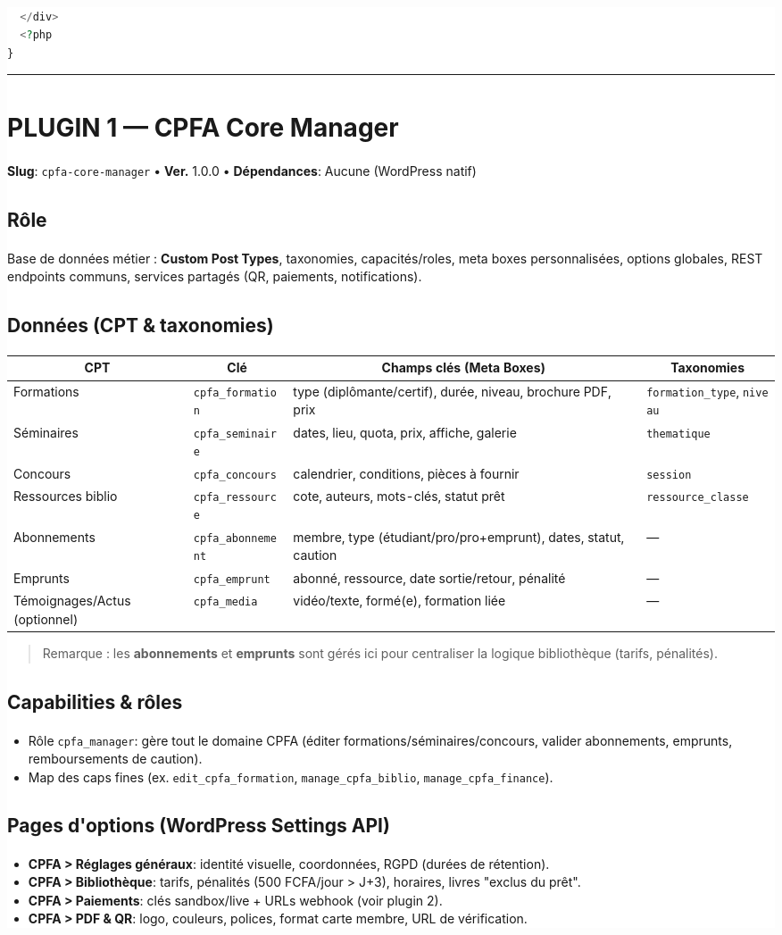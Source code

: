 ```php
  </div>
  <?php
}
```

---

# PLUGIN 1 — CPFA Core Manager

**Slug**: `cpfa-core-manager` • **Ver.** 1.0.0 • **Dépendances**: Aucune (WordPress natif)

## Rôle

Base de données métier : **Custom Post Types**, taxonomies, capacités/roles, meta boxes personnalisées, options globales, REST endpoints communs, services partagés (QR, paiements, notifications).

## Données (CPT & taxonomies)

| CPT                           | Clé               | Champs clés (Meta Boxes)                                        | Taxonomies                 |
| ----------------------------- | ----------------- | --------------------------------------------------------------- | -------------------------- |
| Formations                    | `cpfa_formation`  | type (diplômante/certif), durée, niveau, brochure PDF, prix     | `formation_type`, `niveau` |
| Séminaires                    | `cpfa_seminaire`  | dates, lieu, quota, prix, affiche, galerie                      | `thematique`               |
| Concours                      | `cpfa_concours`   | calendrier, conditions, pièces à fournir                        | `session`                  |
| Ressources biblio             | `cpfa_ressource`  | cote, auteurs, mots-clés, statut prêt                           | `ressource_classe`         |
| Abonnements                   | `cpfa_abonnement` | membre, type (étudiant/pro/pro+emprunt), dates, statut, caution | —                          |
| Emprunts                      | `cpfa_emprunt`    | abonné, ressource, date sortie/retour, pénalité                 | —                          |
| Témoignages/Actus (optionnel) | `cpfa_media`      | vidéo/texte, formé(e), formation liée                           | —                          |

> Remarque : les **abonnements** et **emprunts** sont gérés ici pour centraliser la logique bibliothèque (tarifs, pénalités).

## Capabilities & rôles

* Rôle `cpfa_manager`: gère tout le domaine CPFA (éditer formations/séminaires/concours, valider abonnements, emprunts, remboursements de caution).
* Map des caps fines (ex. `edit_cpfa_formation`, `manage_cpfa_biblio`, `manage_cpfa_finance`).

## Pages d'options (WordPress Settings API)

* **CPFA > Réglages généraux**: identité visuelle, coordonnées, RGPD (durées de rétention).
* **CPFA > Bibliothèque**: tarifs, pénalités (500 FCFA/jour > J+3), horaires, livres "exclus du prêt".
* **CPFA > Paiements**: clés sandbox/live + URLs webhook (voir plugin 2).
* **CPFA > PDF & QR**: logo, couleurs, polices, format carte membre, URL de vérification.
